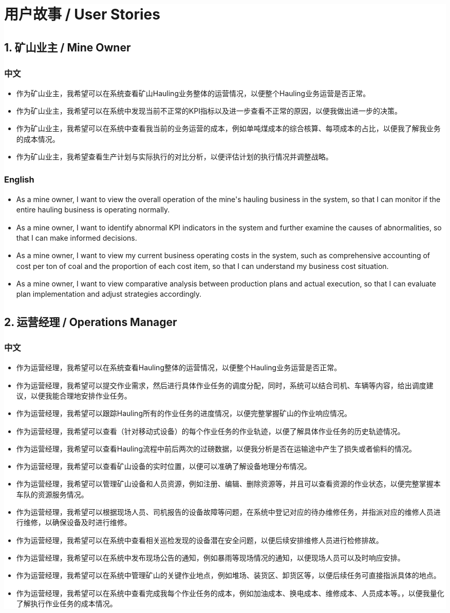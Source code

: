 # 用户故事 / User Stories

## 1. 矿山业主 / Mine Owner

### 中文

- 作为矿山业主，我希望可以在系统查看矿山Hauling业务整体的运营情况，以便整个Hauling业务运营是否正常。

- 作为矿山业主，我希望可以在系统中发现当前不正常的KPI指标以及进一步查看不正常的原因，以便我做出进一步的决策。

- 作为矿山业主，我希望可以在系统中查看我当前的业务运营的成本，例如单吨煤成本的综合核算、每项成本的占比，以便我了解我业务的成本情况。

- 作为矿山业主，我希望查看生产计划与实际执行的对比分析，以便评估计划的执行情况并调整战略。

### English

- As a mine owner, I want to view the overall operation of the mine's hauling business in the system, so that I can monitor if the entire hauling business is operating normally.

- As a mine owner, I want to identify abnormal KPI indicators in the system and further examine the causes of abnormalities, so that I can make informed decisions.

- As a mine owner, I want to view my current business operating costs in the system, such as comprehensive accounting of cost per ton of coal and the proportion of each cost item, so that I can understand my business cost situation.

- As a mine owner, I want to view comparative analysis between production plans and actual execution, so that I can evaluate plan implementation and adjust strategies accordingly.

## 2. 运营经理 / Operations Manager

### 中文

- 作为运营经理，我希望可以在系统查看Hauling整体的运营情况，以便整个Hauling业务运营是否正常。

- 作为运营经理，我希望可以提交作业需求，然后进行具体作业任务的调度分配，同时，系统可以结合司机、车辆等内容，给出调度建议，以便我能合理地安排作业任务。

- 作为运营经理，我希望可以跟踪Hauling所有的作业任务的进度情况，以便完整掌握矿山的作业响应情况。

- 作为运营经理，我希望可以查看（针对移动式设备）的每个作业任务的作业轨迹，以便了解具体作业任务的历史轨迹情况。

- 作为运营经理，我希望可以查看Hauling流程中前后两次的过磅数据，以便我分析是否在运输途中产生了损失或者偷料的情况。

- 作为运营经理，我希望可以查看矿山设备的实时位置，以便可以准确了解设备地理分布情况。

- 作为运营经理，我希望可以管理矿山设备和人员资源，例如注册、编辑、删除资源等，并且可以查看资源的作业状态，以便完整掌握本车队的资源服务情况。

- 作为运营经理，我希望可以根据现场人员、司机报告的设备故障等问题，在系统中登记对应的待办维修任务，并指派对应的维修人员进行维修，以确保设备及时进行维修。

- 作为运营经理，我希望可以在系统中查看相关巡检发现的设备潜在安全问题，以便后续安排维修人员进行检修排故。

- 作为运营经理，我希望可以在系统中发布现场公告的通知，例如暴雨等现场情况的通知，以便现场人员可以及时响应安排。

- 作为运营经理，我希望可以在系统中管理矿山的关键作业地点，例如堆场、装货区、卸货区等，以便后续任务可直接指派具体的地点。

- 作为运营经理，我希望可以在系统中查看完成我每个作业任务的成本，例如加油成本、换电成本、维修成本、人员成本等。，以便我量化了解执行作业任务的成本情况。

